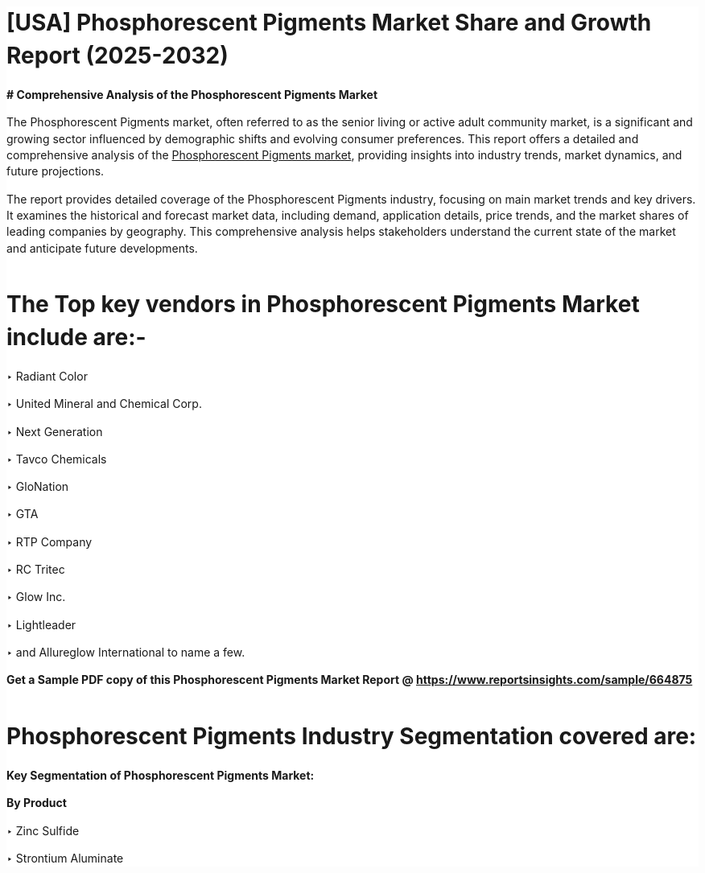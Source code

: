# [USA] Phosphorescent Pigments Market Share and Growth Report (2025-2032)

<strong># Comprehensive Analysis of the Phosphorescent Pigments Market</strong>

The Phosphorescent Pigments market, often referred to as the senior living or active adult community market, is a significant and growing sector influenced by demographic shifts and evolving consumer preferences. This report offers a detailed and comprehensive analysis of the <a href=https://www.reportsinsights.com/sample/664875>Phosphorescent Pigments market</a>, providing insights into industry trends, market dynamics, and future projections.

The report provides detailed coverage of the Phosphorescent Pigments industry, focusing on main market trends and key drivers. It examines the historical and forecast market data, including demand, application details, price trends, and the market shares of leading companies by geography. This comprehensive analysis helps stakeholders understand the current state of the market and anticipate future developments.

# <strong>The Top key vendors in Phosphorescent Pigments Market include are:- </strong>

‣ Radiant Color

‣ United Mineral and Chemical Corp.

‣ Next Generation

‣ Tavco Chemicals

‣ GloNation

‣ GTA

‣ RTP Company

‣ RC Tritec

‣ Glow Inc.

‣ Lightleader

‣ and Allureglow International to name a few.

<strong>Get a Sample PDF copy of this Phosphorescent Pigments Market Report </strong><strong>@ <a href=https://www.reportsinsights.com/sample/664875 style=color:#0000ff;>https://www.reportsinsights.com/sample/664875</a> </strong>

# <strong>Phosphorescent Pigments Industry Segmentation covered are:</strong>

<strong>Key Segmentation of Phosphorescent Pigments Market:</strong> 

<Strong>By Product</Strong> 

‣ Zinc Sulfide

‣ Strontium Aluminate
